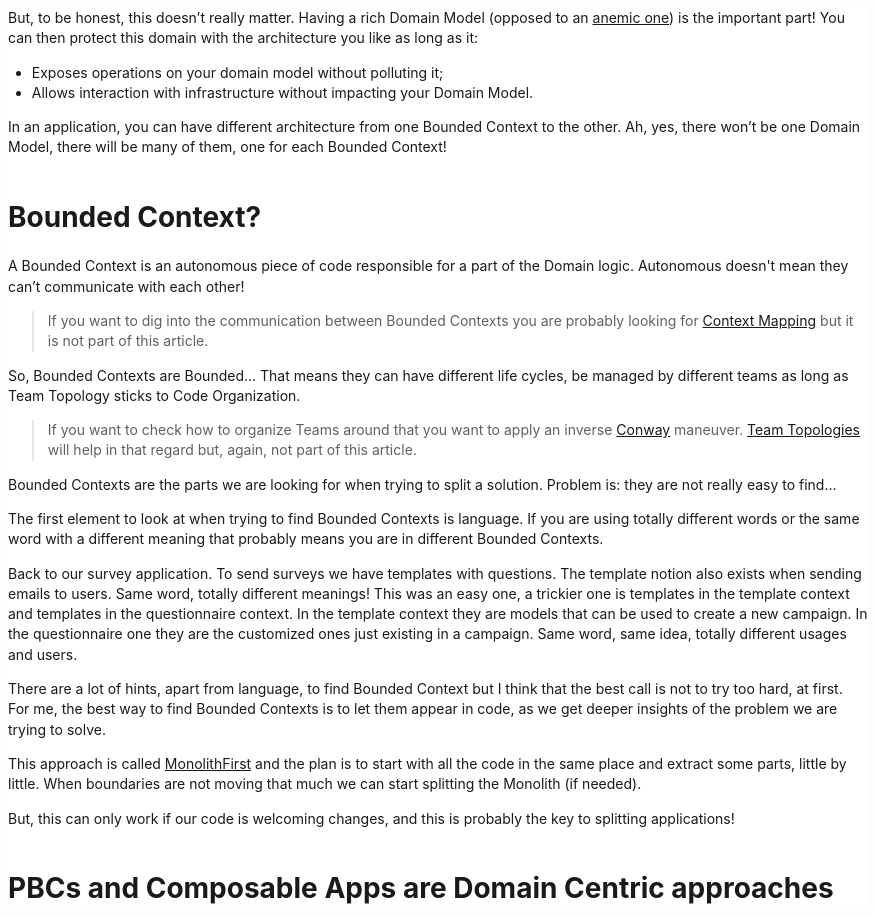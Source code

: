 But, to be honest, this doesn’t really matter. Having a rich Domain Model (opposed to an [anemic one](https://martinfowler.com/bliki/AnemicDomainModel.html)) is the important part! You can then protect this domain with the architecture you like as long as it:



* Exposes operations on your domain model without polluting it;
* Allows interaction with infrastructure without impacting your Domain Model.

In an application, you can have different architecture from one Bounded Context to the other. Ah, yes, there won’t be one Domain Model, there will be many of them, one for each Bounded Context!


# Bounded Context?

A Bounded Context is an autonomous piece of code responsible for a part of the Domain logic. Autonomous doesn't mean they can’t communicate with each other!

> If you want to dig into the communication between Bounded Contexts you are probably looking for [Context Mapping](https://github.com/ddd-crew/context-mapping) but it is not part of this article.

So, Bounded Contexts are Bounded… That means they can have different life cycles, be managed by different teams as long as Team Topology sticks to Code Organization.

> If you want to check how to organize Teams around that you want to apply an inverse [Conway](https://en.wikipedia.org/wiki/Conway%27s_law) maneuver. [Team Topologies](https://teamtopologies.com/) will help in that regard but, again, not part of this article.

Bounded Contexts are the parts we are looking for when trying to split a solution. Problem is: they are not really easy to find…

The first element to look at when trying to find Bounded Contexts is language. If you are using totally different words or the same word with a different meaning that probably means you are in different Bounded Contexts.

Back to our survey application. To send surveys we have templates with questions. The template notion also exists when sending emails to users. Same word, totally different meanings! This was an easy one, a trickier one is templates in the template context and templates in the questionnaire context. In the template context they are models that can be used to create a new campaign. In the questionnaire one they are the customized ones just existing in a campaign. Same word, same idea, totally different usages and users.

There are a lot of hints, apart from language, to find Bounded Context but I think that the best call is not to try too hard, at first. For me, the best way to find Bounded Contexts is to let them appear in code, as we get deeper insights of the problem we are trying to solve.

This approach is called [MonolithFirst](https://martinfowler.com/bliki/MonolithFirst.html) and the plan is to start with all the code in the same place and extract some parts, little by little. When boundaries are not moving that much we can start splitting the Monolith (if needed).

But, this can only work if our code is welcoming changes, and this is probably the key to splitting applications!


# PBCs and Composable Apps are Domain Centric approaches
